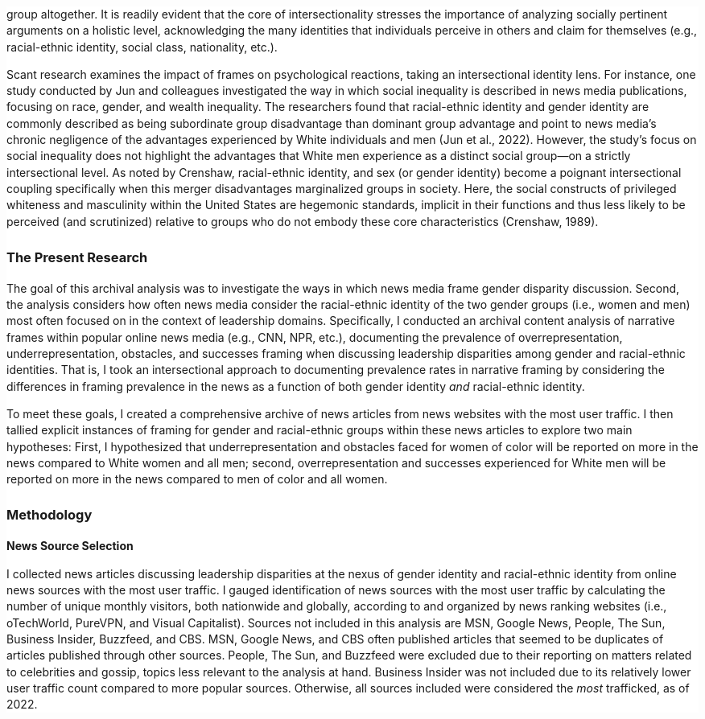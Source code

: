 group altogether. It is readily evident that the core of intersectionality stresses the importance of analyzing socially pertinent arguments on a holistic level, acknowledging the many identities that individuals perceive in others and claim for themselves (e.g., racial-ethnic identity, social class, nationality, etc.).

Scant research examines the impact of frames on psychological reactions, taking an intersectional identity lens. For instance, one study conducted by Jun and colleagues investigated the way in which social inequality is described in news media publications, focusing on race, gender, and wealth inequality. The researchers found that racial-ethnic identity and gender identity are commonly described as being subordinate group disadvantage than dominant group advantage and point to news media’s chronic negligence of the advantages experienced by White individuals and men (Jun et al., 2022). However, the study’s focus on social inequality does not highlight the advantages that White men experience as a distinct social group—on a strictly intersectional level. As noted by Crenshaw, racial-ethnic identity, and sex (or gender identity) become a poignant intersectional coupling specifically when this merger disadvantages marginalized groups in society. Here, the social constructs of privileged whiteness and masculinity within the United States are hegemonic standards, implicit in their functions and thus less likely to be perceived (and scrutinized) relative to groups who do not embody these core characteristics (Crenshaw, 1989).

### **The Present Research**

The goal of this archival analysis was to investigate the ways in which news media frame gender disparity discussion. Second, the analysis considers how often news media consider the racial-ethnic identity of the two gender groups (i.e., women and men) most often focused on in the context of leadership domains. Specifically, I conducted an archival content analysis of narrative frames within popular online news media (e.g., CNN, NPR, etc.), documenting the prevalence of overrepresentation, underrepresentation, obstacles, and successes framing when discussing leadership disparities among gender and racial-ethnic identities. That is, I took an intersectional approach to documenting prevalence rates in narrative framing by considering the differences in framing prevalence in the news as a function of both gender identity *and* racial-ethnic identity.

To meet these goals, I created a comprehensive archive of news articles from news websites with the most user traffic. I then tallied explicit instances of framing for gender and racial-ethnic groups within these news articles to explore two main hypotheses: First, I hypothesized that underrepresentation and obstacles faced for women of color will be reported on more in the news compared to White women and all men; second, overrepresentation and successes experienced for White men will be reported on more in the news compared to men of color and all women.

### **Methodology**

**News Source Selection**

I collected news articles discussing leadership disparities at the nexus of gender identity and racial-ethnic identity from online news sources with the most user traffic. I gauged identification of news sources with the most user traffic by calculating the number of unique monthly visitors, both nationwide and globally, according to and organized by news ranking websites (i.e., oTechWorld, PureVPN, and Visual Capitalist). Sources not included in this analysis are MSN, Google News, People, The Sun, Business Insider, Buzzfeed, and CBS. MSN, Google News, and CBS often published articles that seemed to be duplicates of articles published through other sources. People, The Sun, and Buzzfeed were excluded due to their reporting on matters related to celebrities and gossip, topics less relevant to the analysis at hand. Business Insider was not included due to its relatively lower user traffic count compared to more popular sources. Otherwise, all sources included were considered the *most* trafficked, as of 2022\.
